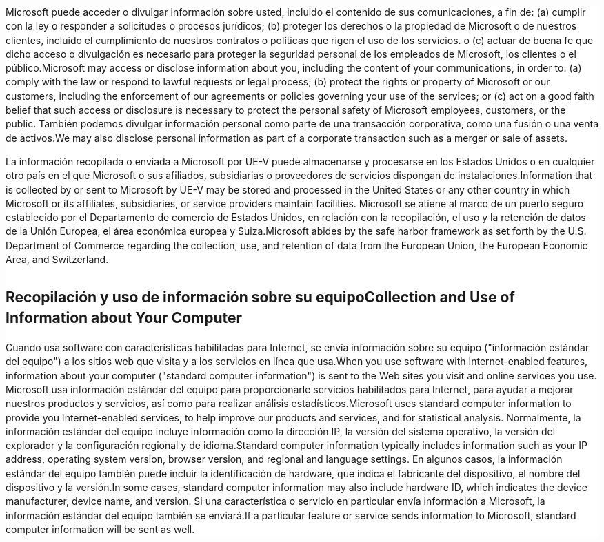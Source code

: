 <span data-ttu-id="a15cc-121">Microsoft puede acceder o divulgar información sobre usted, incluido el contenido de sus comunicaciones, a fin de: (a) cumplir con la ley o responder a solicitudes o procesos jurídicos; (b) proteger los derechos o la propiedad de Microsoft o de nuestros clientes, incluido el cumplimiento de nuestros contratos o políticas que rigen el uso de los servicios. o (c) actuar de buena fe que dicho acceso o divulgación es necesario para proteger la seguridad personal de los empleados de Microsoft, los clientes o el público.</span><span class="sxs-lookup"><span data-stu-id="a15cc-121">Microsoft may access or disclose information about you, including the content of your communications, in order to: (a) comply with the law or respond to lawful requests or legal process; (b) protect the rights or property of Microsoft or our customers, including the enforcement of our agreements or policies governing your use of the services; or (c) act on a good faith belief that such access or disclosure is necessary to protect the personal safety of Microsoft employees, customers, or the public.</span></span> <span data-ttu-id="a15cc-122">También podemos divulgar información personal como parte de una transacción corporativa, como una fusión o una venta de activos.</span><span class="sxs-lookup"><span data-stu-id="a15cc-122">We may also disclose personal information as part of a corporate transaction such as a merger or sale of assets.</span></span>

<span data-ttu-id="a15cc-123">La información recopilada o enviada a Microsoft por UE-V puede almacenarse y procesarse en los Estados Unidos o en cualquier otro país en el que Microsoft o sus afiliados, subsidiarias o proveedores de servicios dispongan de instalaciones.</span><span class="sxs-lookup"><span data-stu-id="a15cc-123">Information that is collected by or sent to Microsoft by UE-V may be stored and processed in the United States or any other country in which Microsoft or its affiliates, subsidiaries, or service providers maintain facilities.</span></span> <span data-ttu-id="a15cc-124">Microsoft se atiene al marco de un puerto seguro establecido por el Departamento de comercio de Estados Unidos, en relación con la recopilación, el uso y la retención de datos de la Unión Europea, el área económica europea y Suiza.</span><span class="sxs-lookup"><span data-stu-id="a15cc-124">Microsoft abides by the safe harbor framework as set forth by the U.S. Department of Commerce regarding the collection, use, and retention of data from the European Union, the European Economic Area, and Switzerland.</span></span>

## <span data-ttu-id="a15cc-125">Recopilación y uso de información sobre su equipo</span><span class="sxs-lookup"><span data-stu-id="a15cc-125">Collection and Use of Information about Your Computer</span></span>


<span data-ttu-id="a15cc-126">Cuando usa software con características habilitadas para Internet, se envía información sobre su equipo ("información estándar del equipo") a los sitios web que visita y a los servicios en línea que usa.</span><span class="sxs-lookup"><span data-stu-id="a15cc-126">When you use software with Internet-enabled features, information about your computer ("standard computer information") is sent to the Web sites you visit and online services you use.</span></span> <span data-ttu-id="a15cc-127">Microsoft usa información estándar del equipo para proporcionarle servicios habilitados para Internet, para ayudar a mejorar nuestros productos y servicios, así como para realizar análisis estadísticos.</span><span class="sxs-lookup"><span data-stu-id="a15cc-127">Microsoft uses standard computer information to provide you Internet-enabled services, to help improve our products and services, and for statistical analysis.</span></span> <span data-ttu-id="a15cc-128">Normalmente, la información estándar del equipo incluye información como la dirección IP, la versión del sistema operativo, la versión del explorador y la configuración regional y de idioma.</span><span class="sxs-lookup"><span data-stu-id="a15cc-128">Standard computer information typically includes information such as your IP address, operating system version, browser version, and regional and language settings.</span></span> <span data-ttu-id="a15cc-129">En algunos casos, la información estándar del equipo también puede incluir la identificación de hardware, que indica el fabricante del dispositivo, el nombre del dispositivo y la versión.</span><span class="sxs-lookup"><span data-stu-id="a15cc-129">In some cases, standard computer information may also include hardware ID, which indicates the device manufacturer, device name, and version.</span></span> <span data-ttu-id="a15cc-130">Si una característica o servicio en particular envía información a Microsoft, la información estándar del equipo también se enviará.</span><span class="sxs-lookup"><span data-stu-id="a15cc-130">If a particular feature or service sends information to Microsoft, standard computer information will be sent as well.</span></span>
